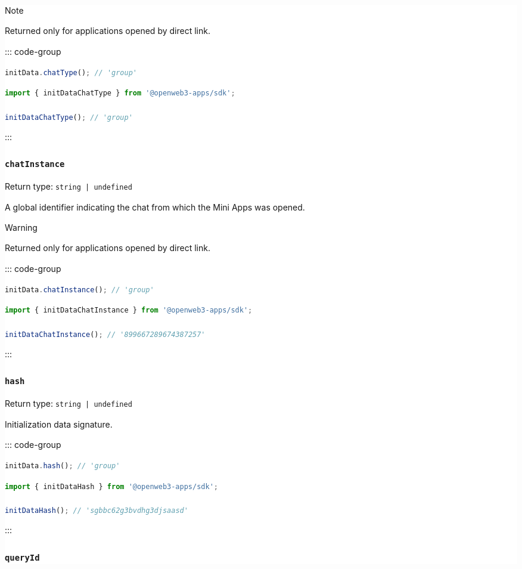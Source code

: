 > [!NOTE]
> Returned only for applications opened by direct link.

::: code-group

```ts [Variable]
initData.chatType(); // 'group'
```

```ts [Functions]
import { initDataChatType } from '@openweb3-apps/sdk';

initDataChatType(); // 'group'
```

:::

### `chatInstance`

Return type: `string | undefined`

A global identifier indicating the chat from which the Mini Apps was opened.

> [!WARNING]
> Returned only for applications opened by direct link.

::: code-group

```ts [Variable]
initData.chatInstance(); // 'group'
```

```ts [Functions]
import { initDataChatInstance } from '@openweb3-apps/sdk';

initDataChatInstance(); // '899667289674387257'
```

:::

### `hash`

Return type: `string | undefined`

Initialization data signature.

::: code-group

```ts [Variable]
initData.hash(); // 'group'
```

```ts [Functions]
import { initDataHash } from '@openweb3-apps/sdk';

initDataHash(); // 'sgbbc62g3bvdhg3djsaasd'
```

:::

### `queryId`
